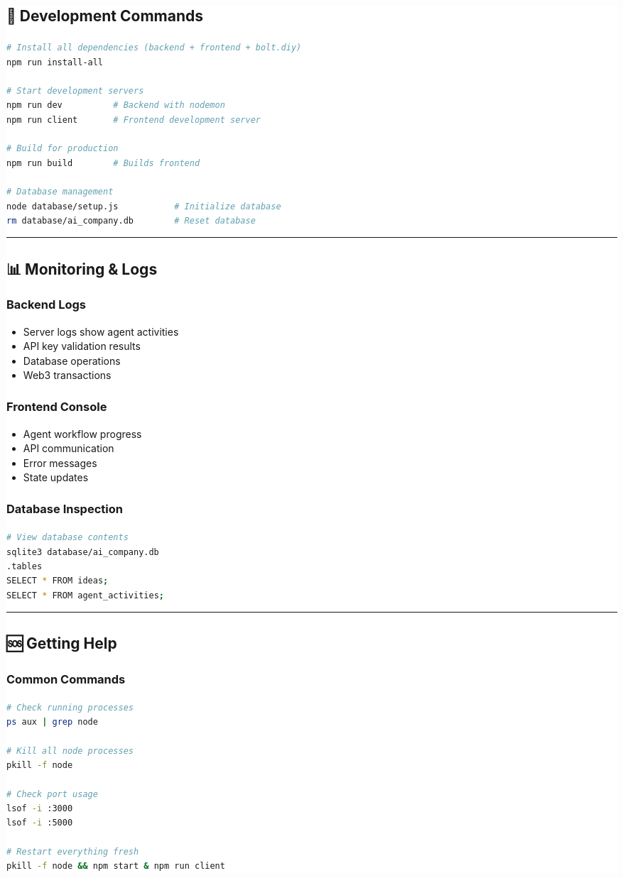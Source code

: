 
## 🔧 **Development Commands**

```bash
# Install all dependencies (backend + frontend + bolt.diy)
npm run install-all

# Start development servers
npm run dev          # Backend with nodemon
npm run client       # Frontend development server

# Build for production
npm run build        # Builds frontend

# Database management
node database/setup.js           # Initialize database
rm database/ai_company.db        # Reset database
```

---

## 📊 **Monitoring & Logs**

### **Backend Logs**
- Server logs show agent activities
- API key validation results
- Database operations
- Web3 transactions

### **Frontend Console**
- Agent workflow progress
- API communication
- Error messages
- State updates

### **Database Inspection**
```bash
# View database contents
sqlite3 database/ai_company.db
.tables
SELECT * FROM ideas;
SELECT * FROM agent_activities;
```

---

## 🆘 **Getting Help**

### **Common Commands**
```bash
# Check running processes
ps aux | grep node

# Kill all node processes
pkill -f node

# Check port usage
lsof -i :3000
lsof -i :5000

# Restart everything fresh
pkill -f node && npm start & npm run client
```